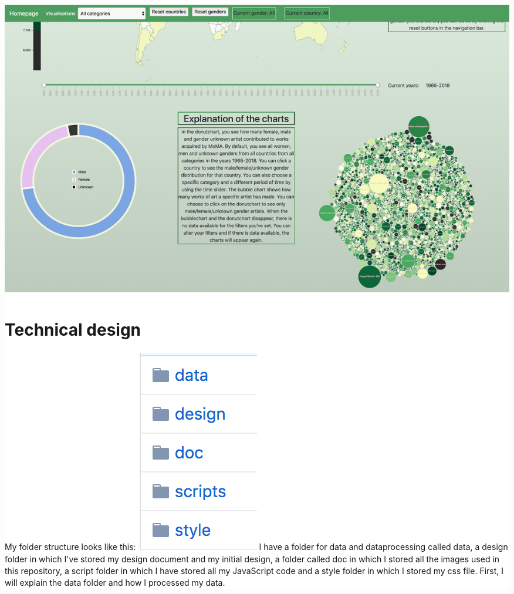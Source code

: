![Donut and Bubble](https://github.com/bjente/programmingproject-/blob/master/doc/siteaf_2.jpg)


# Technical design

My folder structure looks like this: 
![Folder structure](https://github.com/bjente/programmingproject-/blob/master/doc/folderstructure.jpg)
I have a folder for data and dataprocessing called data, a design folder in which I've stored my design document and my initial design, 
a folder called doc in which I stored all the images used in this repository, a script folder in which I have stored all my JavaScript code
and a style folder in which I stored my css file. 
First, I will explain the data folder and how I processed my data.
